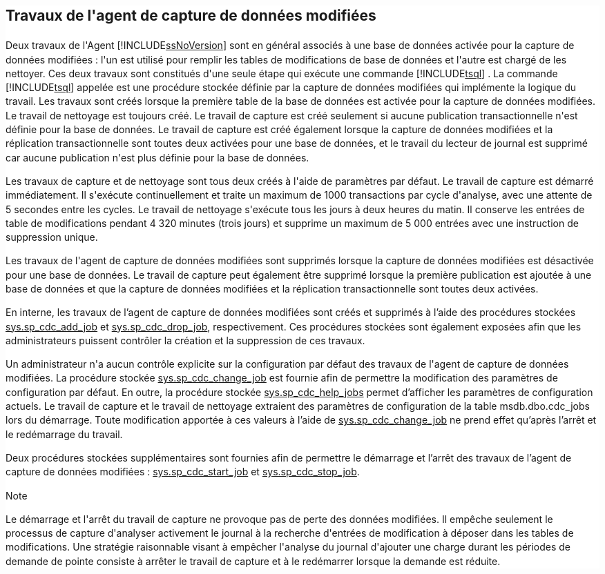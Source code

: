 ## <a name="change-data-capture-agent-jobs"></a>Travaux de l'agent de capture de données modifiées  
 Deux travaux de l'Agent [!INCLUDE[ssNoVersion](../../includes/ssnoversion-md.md)] sont en général associés à une base de données activée pour la capture de données modifiées : l'un est utilisé pour remplir les tables de modifications de base de données et l'autre est chargé de les nettoyer. Ces deux travaux sont constitués d'une seule étape qui exécute une commande [!INCLUDE[tsql](../../includes/tsql-md.md)] . La commande [!INCLUDE[tsql](../../includes/tsql-md.md)] appelée est une procédure stockée définie par la capture de données modifiées qui implémente la logique du travail. Les travaux sont créés lorsque la première table de la base de données est activée pour la capture de données modifiées. Le travail de nettoyage est toujours créé. Le travail de capture est créé seulement si aucune publication transactionnelle n'est définie pour la base de données. Le travail de capture est créé également lorsque la capture de données modifiées et la réplication transactionnelle sont toutes deux activées pour une base de données, et le travail du lecteur de journal est supprimé car aucune publication n'est plus définie pour la base de données.  
  
 Les travaux de capture et de nettoyage sont tous deux créés à l'aide de paramètres par défaut. Le travail de capture est démarré immédiatement. Il s'exécute continuellement et traite un maximum de 1000 transactions par cycle d'analyse, avec une attente de 5 secondes entre les cycles. Le travail de nettoyage s'exécute tous les jours à deux heures du matin. Il conserve les entrées de table de modifications pendant 4 320 minutes (trois jours) et supprime un maximum de 5 000 entrées avec une instruction de suppression unique.  
  
 Les travaux de l'agent de capture de données modifiées sont supprimés lorsque la capture de données modifiées est désactivée pour une base de données. Le travail de capture peut également être supprimé lorsque la première publication est ajoutée à une base de données et que la capture de données modifiées et la réplication transactionnelle sont toutes deux activées.  
  
 En interne, les travaux de l’agent de capture de données modifiées sont créés et supprimés à l’aide des procédures stockées [sys.sp_cdc_add_job](/sql/relational-databases/system-stored-procedures/sys-sp-cdc-add-job-transact-sql) et [sys.sp_cdc_drop_job](/sql/relational-databases/system-stored-procedures/sys-sp-cdc-drop-job-transact-sql), respectivement. Ces procédures stockées sont également exposées afin que les administrateurs puissent contrôler la création et la suppression de ces travaux.  
  
 Un administrateur n'a aucun contrôle explicite sur la configuration par défaut des travaux de l'agent de capture de données modifiées. La procédure stockée [sys.sp_cdc_change_job](/sql/relational-databases/system-stored-procedures/sys-sp-cdc-change-job-transact-sql) est fournie afin de permettre la modification des paramètres de configuration par défaut. En outre, la procédure stockée [sys.sp_cdc_help_jobs](/sql/relational-databases/system-stored-procedures/sys-sp-cdc-help-jobs-transact-sql) permet d’afficher les paramètres de configuration actuels. Le travail de capture et le travail de nettoyage extraient des paramètres de configuration de la table msdb.dbo.cdc_jobs lors du démarrage. Toute modification apportée à ces valeurs à l’aide de [sys.sp_cdc_change_job](/sql/relational-databases/system-stored-procedures/sys-sp-cdc-change-job-transact-sql) ne prend effet qu’après l’arrêt et le redémarrage du travail.  
  
 Deux procédures stockées supplémentaires sont fournies afin de permettre le démarrage et l’arrêt des travaux de l’agent de capture de données modifiées : [sys.sp_cdc_start_job](/sql/relational-databases/system-stored-procedures/sys-sp-cdc-start-job-transact-sql) et [sys.sp_cdc_stop_job](/sql/relational-databases/system-stored-procedures/sys-sp-cdc-stop-job-transact-sql).  
  
> [!NOTE]  
>  Le démarrage et l'arrêt du travail de capture ne provoque pas de perte des données modifiées. Il empêche seulement le processus de capture d'analyser activement le journal à la recherche d'entrées de modification à déposer dans les tables de modifications. Une stratégie raisonnable visant à empêcher l'analyse du journal d'ajouter une charge durant les périodes de demande de pointe consiste à arrêter le travail de capture et à le redémarrer lorsque la demande est réduite.  
  